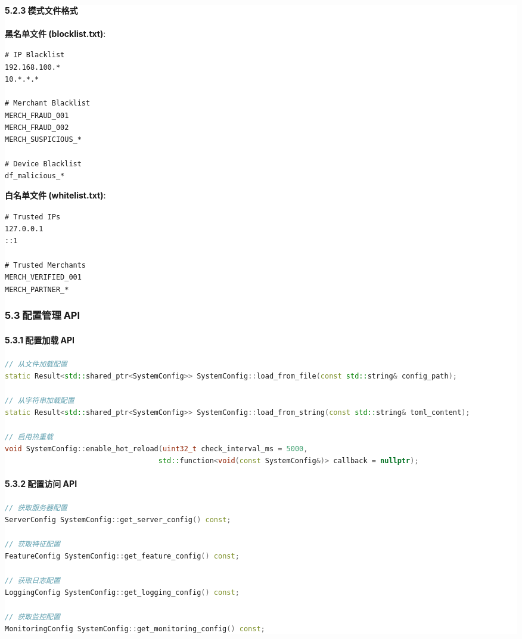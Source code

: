#### 5.2.3 模式文件格式

**黑名单文件 (blocklist.txt)**:
```
# IP Blacklist
192.168.100.*
10.*.*.*

# Merchant Blacklist
MERCH_FRAUD_001
MERCH_FRAUD_002
MERCH_SUSPICIOUS_*

# Device Blacklist
df_malicious_*
```

**白名单文件 (whitelist.txt)**:
```
# Trusted IPs
127.0.0.1
::1

# Trusted Merchants
MERCH_VERIFIED_001
MERCH_PARTNER_*
```

### 5.3 配置管理 API

#### 5.3.1 配置加载 API

```cpp
// 从文件加载配置
static Result<std::shared_ptr<SystemConfig>> SystemConfig::load_from_file(const std::string& config_path);

// 从字符串加载配置
static Result<std::shared_ptr<SystemConfig>> SystemConfig::load_from_string(const std::string& toml_content);

// 启用热重载
void SystemConfig::enable_hot_reload(uint32_t check_interval_ms = 5000,
                                    std::function<void(const SystemConfig&)> callback = nullptr);
```

#### 5.3.2 配置访问 API

```cpp
// 获取服务器配置
ServerConfig SystemConfig::get_server_config() const;

// 获取特征配置
FeatureConfig SystemConfig::get_feature_config() const;

// 获取日志配置
LoggingConfig SystemConfig::get_logging_config() const;

// 获取监控配置
MonitoringConfig SystemConfig::get_monitoring_config() const;
```
